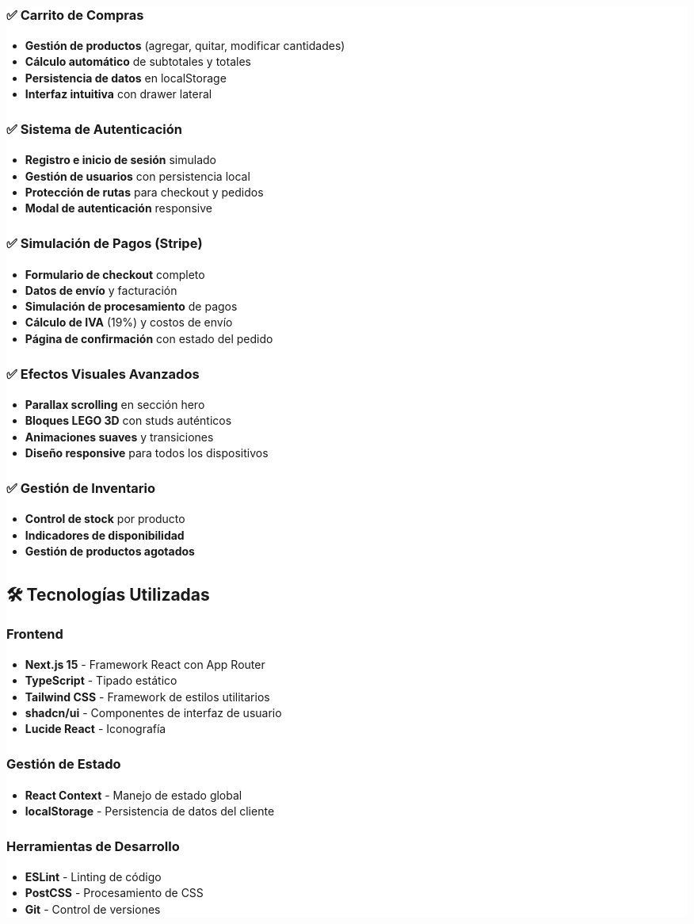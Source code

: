 ### ✅ **Carrito de Compras**
- **Gestión de productos** (agregar, quitar, modificar cantidades)
- **Cálculo automático** de subtotales y totales
- **Persistencia de datos** en localStorage
- **Interfaz intuitiva** con drawer lateral

### ✅ **Sistema de Autenticación**
- **Registro e inicio de sesión** simulado
- **Gestión de usuarios** con persistencia local
- **Protección de rutas** para checkout y pedidos
- **Modal de autenticación** responsive

### ✅ **Simulación de Pagos (Stripe)**
- **Formulario de checkout** completo
- **Datos de envío** y facturación
- **Simulación de procesamiento** de pagos
- **Cálculo de IVA** (19%) y costos de envío
- **Página de confirmación** con estado del pedido

### ✅ **Efectos Visuales Avanzados**
- **Parallax scrolling** en sección hero
- **Bloques LEGO 3D** con studs auténticos
- **Animaciones suaves** y transiciones
- **Diseño responsive** para todos los dispositivos

### ✅ **Gestión de Inventario**
- **Control de stock** por producto
- **Indicadores de disponibilidad**
- **Gestión de productos agotados**

## 🛠️ Tecnologías Utilizadas

### **Frontend**
- **Next.js 15** - Framework React con App Router
- **TypeScript** - Tipado estático
- **Tailwind CSS** - Framework de estilos utilitarios
- **shadcn/ui** - Componentes de interfaz de usuario
- **Lucide React** - Iconografía

### **Gestión de Estado**
- **React Context** - Manejo de estado global
- **localStorage** - Persistencia de datos del cliente

### **Herramientas de Desarrollo**
- **ESLint** - Linting de código
- **PostCSS** - Procesamiento de CSS
- **Git** - Control de versiones
